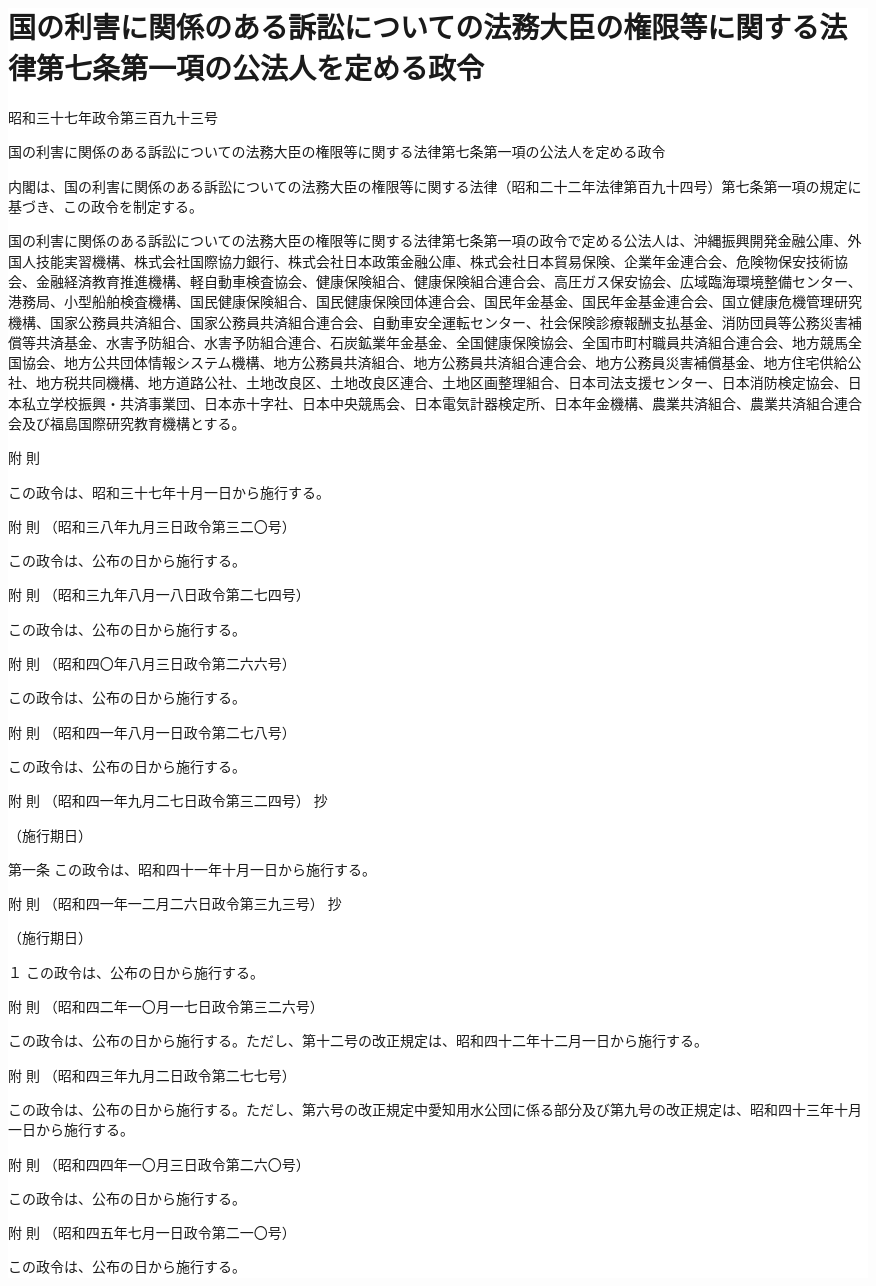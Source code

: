 # 国の利害に関係のある訴訟についての法務大臣の権限等に関する法律第七条第一項の公法人を定める政令

昭和三十七年政令第三百九十三号

国の利害に関係のある訴訟についての法務大臣の権限等に関する法律第七条第一項の公法人を定める政令

内閣は、国の利害に関係のある訴訟についての法務大臣の権限等に関する法律（昭和二十二年法律第百九十四号）第七条第一項の規定に基づき、この政令を制定する。

国の利害に関係のある訴訟についての法務大臣の権限等に関する法律第七条第一項の政令で定める公法人は、沖縄振興開発金融公庫、外国人技能実習機構、株式会社国際協力銀行、株式会社日本政策金融公庫、株式会社日本貿易保険、企業年金連合会、危険物保安技術協会、金融経済教育推進機構、軽自動車検査協会、健康保険組合、健康保険組合連合会、高圧ガス保安協会、広域臨海環境整備センター、港務局、小型船舶検査機構、国民健康保険組合、国民健康保険団体連合会、国民年金基金、国民年金基金連合会、国立健康危機管理研究機構、国家公務員共済組合、国家公務員共済組合連合会、自動車安全運転センター、社会保険診療報酬支払基金、消防団員等公務災害補償等共済基金、水害予防組合、水害予防組合連合、石炭鉱業年金基金、全国健康保険協会、全国市町村職員共済組合連合会、地方競馬全国協会、地方公共団体情報システム機構、地方公務員共済組合、地方公務員共済組合連合会、地方公務員災害補償基金、地方住宅供給公社、地方税共同機構、地方道路公社、土地改良区、土地改良区連合、土地区画整理組合、日本司法支援センター、日本消防検定協会、日本私立学校振興・共済事業団、日本赤十字社、日本中央競馬会、日本電気計器検定所、日本年金機構、農業共済組合、農業共済組合連合会及び福島国際研究教育機構とする。

附 則

この政令は、昭和三十七年十月一日から施行する。

附 則 （昭和三八年九月三日政令第三二〇号）

この政令は、公布の日から施行する。

附 則 （昭和三九年八月一八日政令第二七四号）

この政令は、公布の日から施行する。

附 則 （昭和四〇年八月三日政令第二六六号）

この政令は、公布の日から施行する。

附 則 （昭和四一年八月一日政令第二七八号）

この政令は、公布の日から施行する。

附 則 （昭和四一年九月二七日政令第三二四号） 抄

（施行期日）

第一条 この政令は、昭和四十一年十月一日から施行する。

附 則 （昭和四一年一二月二六日政令第三九三号） 抄

（施行期日）

１ この政令は、公布の日から施行する。

附 則 （昭和四二年一〇月一七日政令第三二六号）

この政令は、公布の日から施行する。ただし、第十二号の改正規定は、昭和四十二年十二月一日から施行する。

附 則 （昭和四三年九月二日政令第二七七号）

この政令は、公布の日から施行する。ただし、第六号の改正規定中愛知用水公団に係る部分及び第九号の改正規定は、昭和四十三年十月一日から施行する。

附 則 （昭和四四年一〇月三日政令第二六〇号）

この政令は、公布の日から施行する。

附 則 （昭和四五年七月一日政令第二一〇号）

この政令は、公布の日から施行する。
